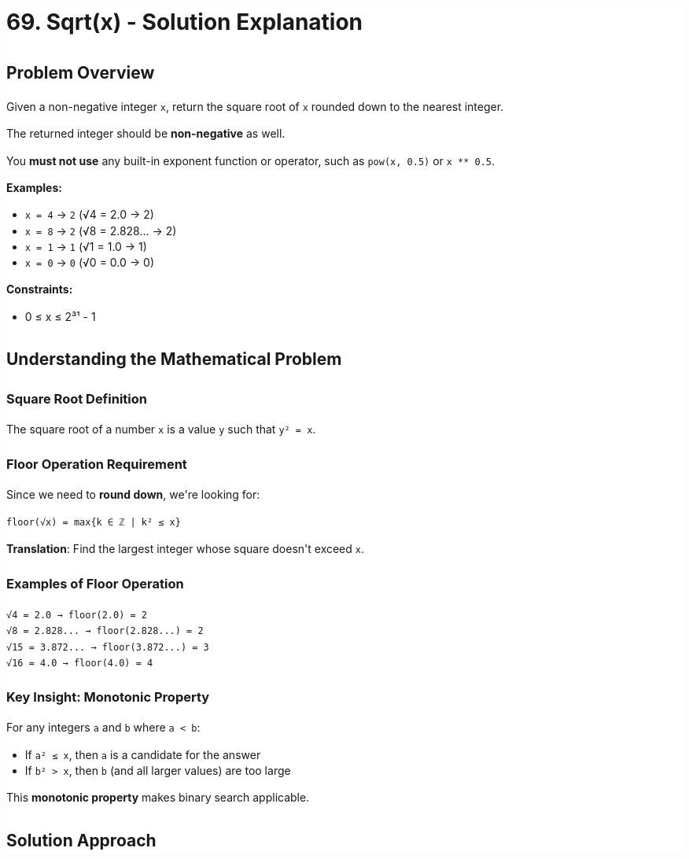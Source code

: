 # 69. Sqrt(x) - Solution Explanation

## Problem Overview
Given a non-negative integer `x`, return the square root of `x` rounded down to the nearest integer.

The returned integer should be **non-negative** as well.

You **must not use** any built-in exponent function or operator, such as `pow(x, 0.5)` or `x ** 0.5`.

**Examples:**
- `x = 4` → `2` (√4 = 2.0 → 2)
- `x = 8` → `2` (√8 = 2.828... → 2)
- `x = 1` → `1` (√1 = 1.0 → 1)
- `x = 0` → `0` (√0 = 0.0 → 0)

**Constraints:**
- 0 ≤ x ≤ 2³¹ - 1

## Understanding the Mathematical Problem

### Square Root Definition
The square root of a number `x` is a value `y` such that `y² = x`.

### Floor Operation Requirement
Since we need to **round down**, we're looking for:
```
floor(√x) = max{k ∈ ℤ | k² ≤ x}
```

**Translation**: Find the largest integer whose square doesn't exceed `x`.

### Examples of Floor Operation
```
√4 = 2.0 → floor(2.0) = 2
√8 = 2.828... → floor(2.828...) = 2
√15 = 3.872... → floor(3.872...) = 3
√16 = 4.0 → floor(4.0) = 4
```

### Key Insight: Monotonic Property
For any integers `a` and `b` where `a < b`:
- If `a² ≤ x`, then `a` is a candidate for the answer
- If `b² > x`, then `b` (and all larger values) are too large

This **monotonic property** makes binary search applicable.

## Solution Approach
